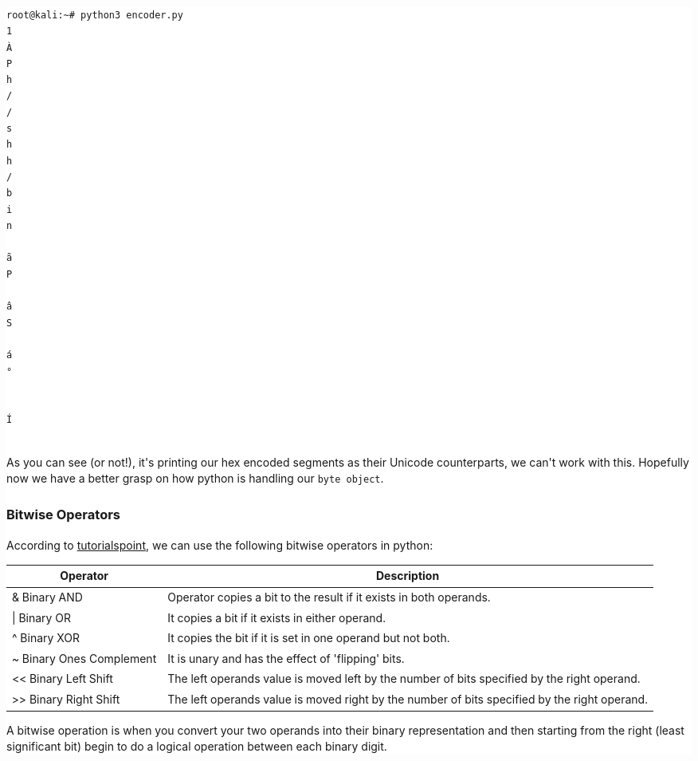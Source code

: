 ```terminal_session
root@kali:~# python3 encoder.py
1
À
P
h
/
/
s
h
h
/
b
i
n

ã
P

â
S

á
°


Í

```

As you can see (or not!), it's printing our hex encoded segments as their Unicode counterparts, we can't work with this. Hopefully now we have a better grasp on how python is handling our `byte object`.

### Bitwise Operators

According to [tutorialspoint,](https://www.tutorialspoint.com/python/bitwise_operators_example.htm) we can use the following bitwise operators in python:

| Operator                 | Description                                                                                  |
|--------------------------|----------------------------------------------------------------------------------------------|
| & Binary AND             | Operator copies a bit to the result if it exists in both operands.                           |
| \| Binary OR              | It copies a bit if it exists in either operand.                                              |
| ^ Binary XOR             | It copies the bit if it is set in one operand but not both.                                  |
| ~ Binary Ones Complement | It is unary and has the effect of 'flipping' bits.                                           |
| << Binary Left Shift     | The left operands value is moved left by the number of bits specified by the right operand.  |
| >> Binary Right Shift    | The left operands value is moved right by the number of bits specified by the right operand. |

A bitwise operation is when you convert your two operands into their binary representation and then starting from the right (least significant bit) begin to do a logical operation between each binary digit. 
